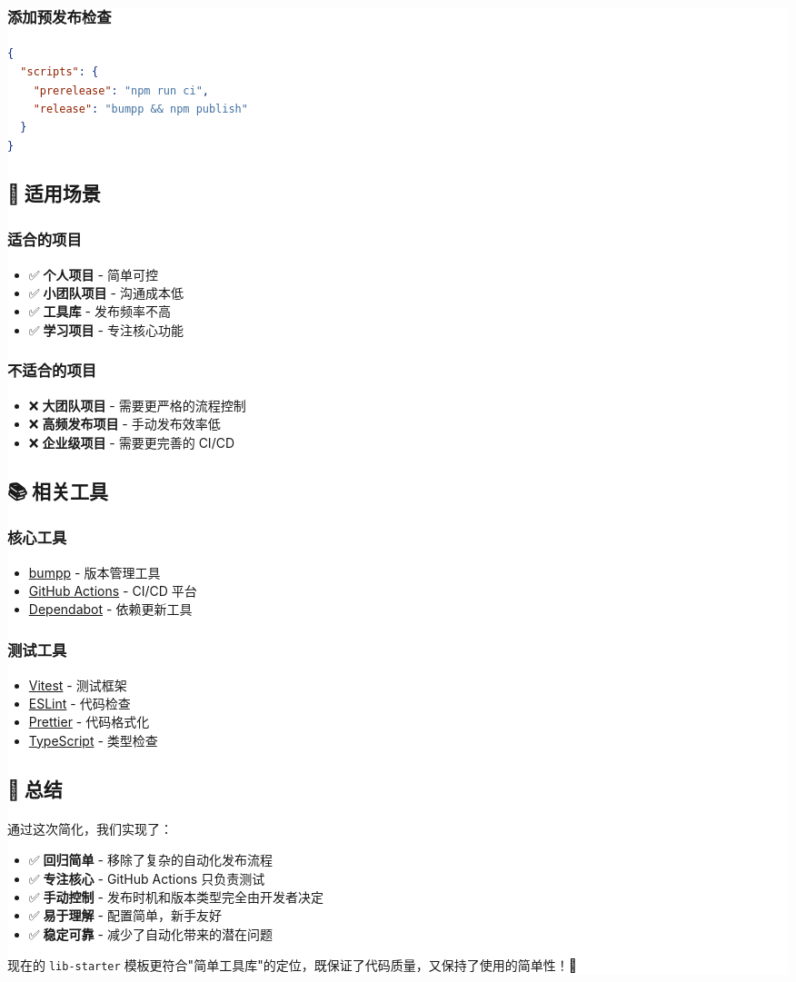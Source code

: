 ### **添加预发布检查**

```json
{
  "scripts": {
    "prerelease": "npm run ci",
    "release": "bumpp && npm publish"
  }
}
```

## 🎯 **适用场景**

### **适合的项目**

- ✅ **个人项目** - 简单可控
- ✅ **小团队项目** - 沟通成本低
- ✅ **工具库** - 发布频率不高
- ✅ **学习项目** - 专注核心功能

### **不适合的项目**

- ❌ **大团队项目** - 需要更严格的流程控制
- ❌ **高频发布项目** - 手动发布效率低
- ❌ **企业级项目** - 需要更完善的 CI/CD

## 📚 **相关工具**

### **核心工具**

- [bumpp](https://github.com/antfu/bumpp) - 版本管理工具
- [GitHub Actions](https://github.com/features/actions) - CI/CD 平台
- [Dependabot](https://github.com/dependabot) - 依赖更新工具

### **测试工具**

- [Vitest](https://vitest.dev/) - 测试框架
- [ESLint](https://eslint.org/) - 代码检查
- [Prettier](https://prettier.io/) - 代码格式化
- [TypeScript](https://www.typescriptlang.org/) - 类型检查

## 🎉 **总结**

通过这次简化，我们实现了：

- ✅ **回归简单** - 移除了复杂的自动化发布流程
- ✅ **专注核心** - GitHub Actions 只负责测试
- ✅ **手动控制** - 发布时机和版本类型完全由开发者决定
- ✅ **易于理解** - 配置简单，新手友好
- ✅ **稳定可靠** - 减少了自动化带来的潜在问题

现在的 `lib-starter` 模板更符合"简单工具库"的定位，既保证了代码质量，又保持了使用的简单性！🚀
